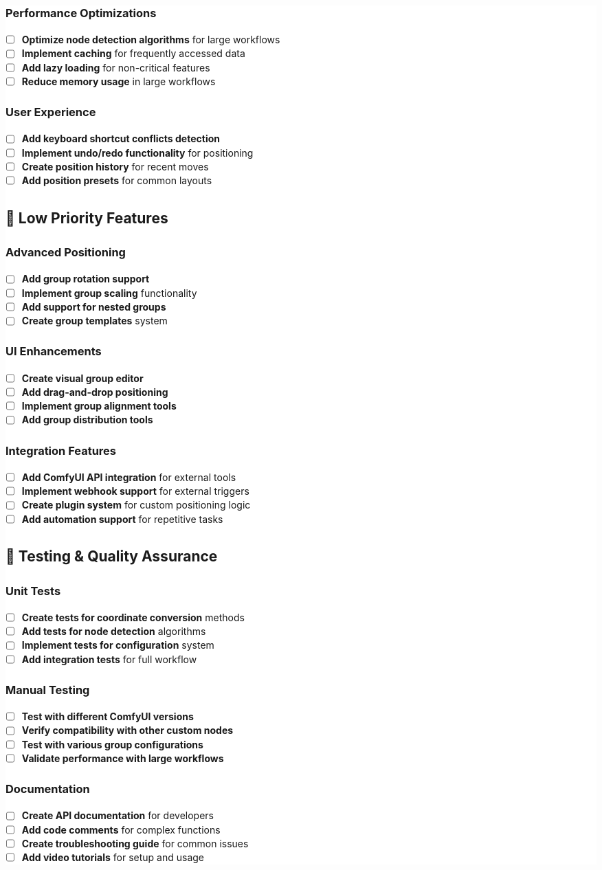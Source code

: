 ### Performance Optimizations
- [ ] **Optimize node detection algorithms** for large workflows
- [ ] **Implement caching** for frequently accessed data
- [ ] **Add lazy loading** for non-critical features
- [ ] **Reduce memory usage** in large workflows

### User Experience
- [ ] **Add keyboard shortcut conflicts detection**
- [ ] **Implement undo/redo functionality** for positioning
- [ ] **Create position history** for recent moves
- [ ] **Add position presets** for common layouts

## 🎨 Low Priority Features

### Advanced Positioning
- [ ] **Add group rotation support**
- [ ] **Implement group scaling** functionality
- [ ] **Add support for nested groups**
- [ ] **Create group templates** system

### UI Enhancements
- [ ] **Create visual group editor**
- [ ] **Add drag-and-drop positioning**
- [ ] **Implement group alignment tools**
- [ ] **Add group distribution tools**

### Integration Features
- [ ] **Add ComfyUI API integration** for external tools
- [ ] **Implement webhook support** for external triggers
- [ ] **Create plugin system** for custom positioning logic
- [ ] **Add automation support** for repetitive tasks

## 🧪 Testing & Quality Assurance

### Unit Tests
- [ ] **Create tests for coordinate conversion** methods
- [ ] **Add tests for node detection** algorithms
- [ ] **Implement tests for configuration** system
- [ ] **Add integration tests** for full workflow

### Manual Testing
- [ ] **Test with different ComfyUI versions**
- [ ] **Verify compatibility with other custom nodes**
- [ ] **Test with various group configurations**
- [ ] **Validate performance with large workflows**

### Documentation
- [ ] **Create API documentation** for developers
- [ ] **Add code comments** for complex functions
- [ ] **Create troubleshooting guide** for common issues
- [ ] **Add video tutorials** for setup and usage
